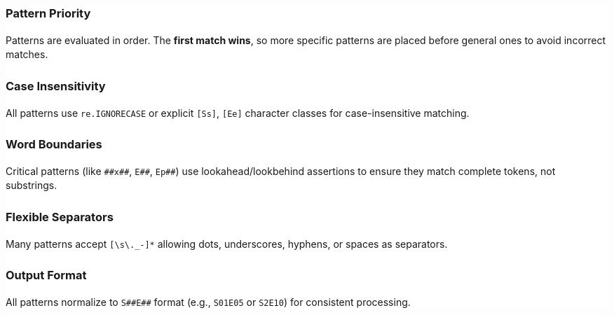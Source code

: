 ### Pattern Priority
Patterns are evaluated in order. The **first match wins**, so more specific patterns are placed before general ones to avoid incorrect matches.

### Case Insensitivity
All patterns use `re.IGNORECASE` or explicit `[Ss]`, `[Ee]` character classes for case-insensitive matching.

### Word Boundaries
Critical patterns (like `##x##`, `E##`, `Ep##`) use lookahead/lookbehind assertions to ensure they match complete tokens, not substrings.

### Flexible Separators
Many patterns accept `[\s\._-]*` allowing dots, underscores, hyphens, or spaces as separators.

### Output Format
All patterns normalize to `S##E##` format (e.g., `S01E05` or `S2E10`) for consistent processing.
